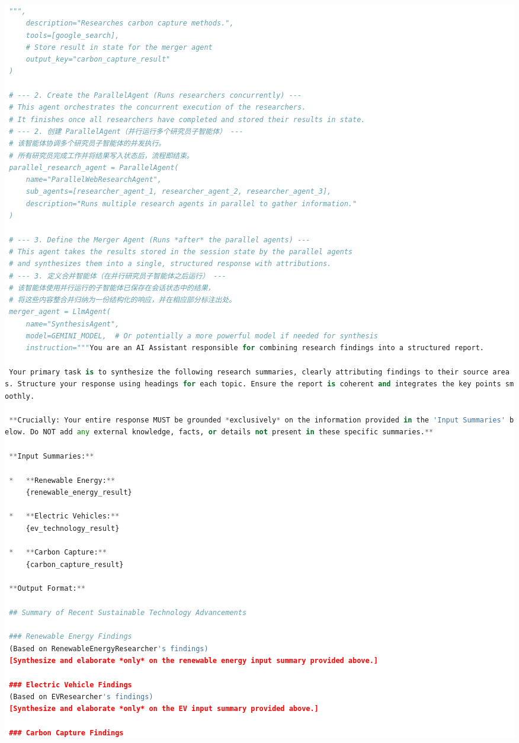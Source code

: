 ```python
 """,
     description="Researches carbon capture methods.",
     tools=[google_search],
     # Store result in state for the merger agent
     output_key="carbon_capture_result"
 )

 # --- 2. Create the ParallelAgent (Runs researchers concurrently) ---
 # This agent orchestrates the concurrent execution of the researchers.
 # It finishes once all researchers have completed and stored their results in state.
 # --- 2. 创建 ParallelAgent（并行运行多个研究员子智能体） ---
 # 该智能体协调多个研究员子智能体的并发执行。
 # 所有研究员完成工作并将结果写入状态后，流程即结束。
 parallel_research_agent = ParallelAgent(
     name="ParallelWebResearchAgent",
     sub_agents=[researcher_agent_1, researcher_agent_2, researcher_agent_3],
     description="Runs multiple research agents in parallel to gather information."
 )

 # --- 3. Define the Merger Agent (Runs *after* the parallel agents) ---
 # This agent takes the results stored in the session state by the parallel agents
 # and synthesizes them into a single, structured response with attributions.
 # --- 3. 定义合并智能体（在并行研究员子智能体之后运行） ---
 # 该智能体使用并行运行的子智能体已保存在会话状态中的结果，
 # 将这些内容整合并归纳为一份结构化的响应，并在相应部分标注出处。
 merger_agent = LlmAgent(
     name="SynthesisAgent",
     model=GEMINI_MODEL,  # Or potentially a more powerful model if needed for synthesis
     instruction="""You are an AI Assistant responsible for combining research findings into a structured report.

 Your primary task is to synthesize the following research summaries, clearly attributing findings to their source areas. Structure your response using headings for each topic. Ensure the report is coherent and integrates the key points smoothly.

 **Crucially: Your entire response MUST be grounded *exclusively* on the information provided in the 'Input Summaries' below. Do NOT add any external knowledge, facts, or details not present in these specific summaries.**

 **Input Summaries:**

 *   **Renewable Energy:**
     {renewable_energy_result}

 *   **Electric Vehicles:**
     {ev_technology_result}

 *   **Carbon Capture:**
     {carbon_capture_result}

 **Output Format:**

 ## Summary of Recent Sustainable Technology Advancements

 ### Renewable Energy Findings
 (Based on RenewableEnergyResearcher's findings)
 [Synthesize and elaborate *only* on the renewable energy input summary provided above.]

 ### Electric Vehicle Findings
 (Based on EVResearcher's findings)
 [Synthesize and elaborate *only* on the EV input summary provided above.]

 ### Carbon Capture Findings
```